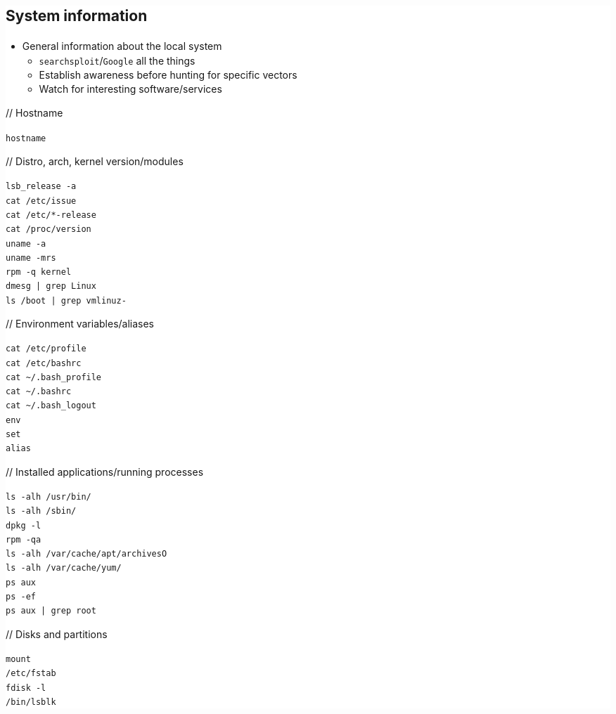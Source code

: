 ## System information
  *  General information about the local system
      *  `searchsploit`/`Google` all the things
      *  Establish awareness before hunting for specific vectors
      *  Watch for interesting software/services

// Hostname
```
hostname
```

// Distro, arch, kernel version/modules
```
lsb_release -a
cat /etc/issue
cat /etc/*-release
cat /proc/version
uname -a
uname -mrs
rpm -q kernel
dmesg | grep Linux
ls /boot | grep vmlinuz-
```

// Environment variables/aliases
```
cat /etc/profile
cat /etc/bashrc
cat ~/.bash_profile
cat ~/.bashrc
cat ~/.bash_logout
env
set
alias
```

// Installed applications/running processes
```
ls -alh /usr/bin/
ls -alh /sbin/
dpkg -l
rpm -qa
ls -alh /var/cache/apt/archivesO
ls -alh /var/cache/yum/
ps aux
ps -ef
ps aux | grep root
```

// Disks and partitions
```
mount
/etc/fstab
fdisk -l
/bin/lsblk
```

